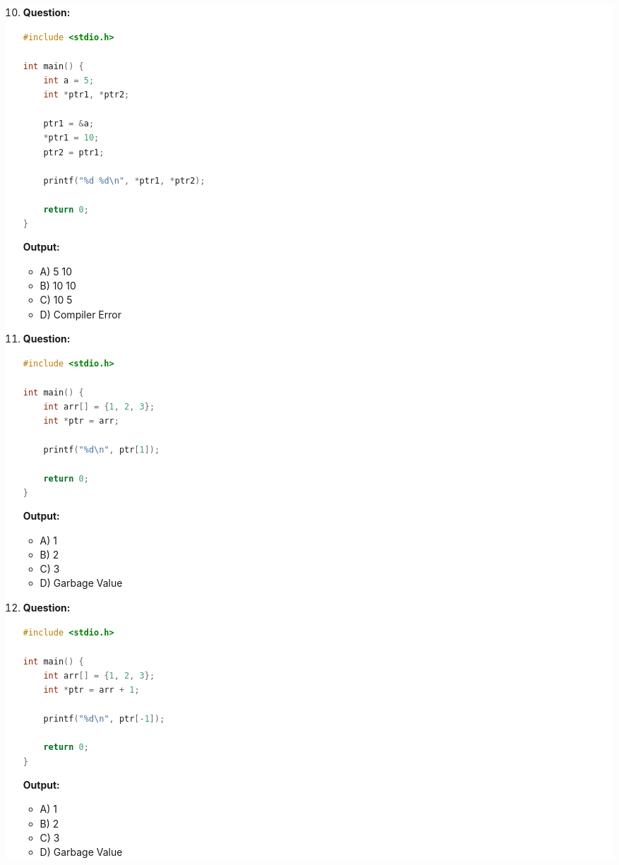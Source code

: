 10. **Question:**
    ```c
    #include <stdio.h>
    
    int main() {
        int a = 5;
        int *ptr1, *ptr2;
        
        ptr1 = &a;
        *ptr1 = 10;
        ptr2 = ptr1;
        
        printf("%d %d\n", *ptr1, *ptr2);
        
        return 0;
    }
    ```
    **Output:**
    - A) 5 10
    - B) 10 10
    - C) 10 5
    - D) Compiler Error

11. **Question:**
    ```c
    #include <stdio.h>
    
    int main() {
        int arr[] = {1, 2, 3};
        int *ptr = arr;
        
        printf("%d\n", ptr[1]);
        
        return 0;
    }
    ```
    **Output:**
    - A) 1
    - B) 2
    - C) 3
    - D) Garbage Value

12. **Question:**
    ```c
    #include <stdio.h>
    
    int main() {
        int arr[] = {1, 2, 3};
        int *ptr = arr + 1;
        
        printf("%d\n", ptr[-1]);
        
        return 0;
    }
    ```
    **Output:**
    - A) 1
    - B) 2
    - C) 3
    - D) Garbage Value

